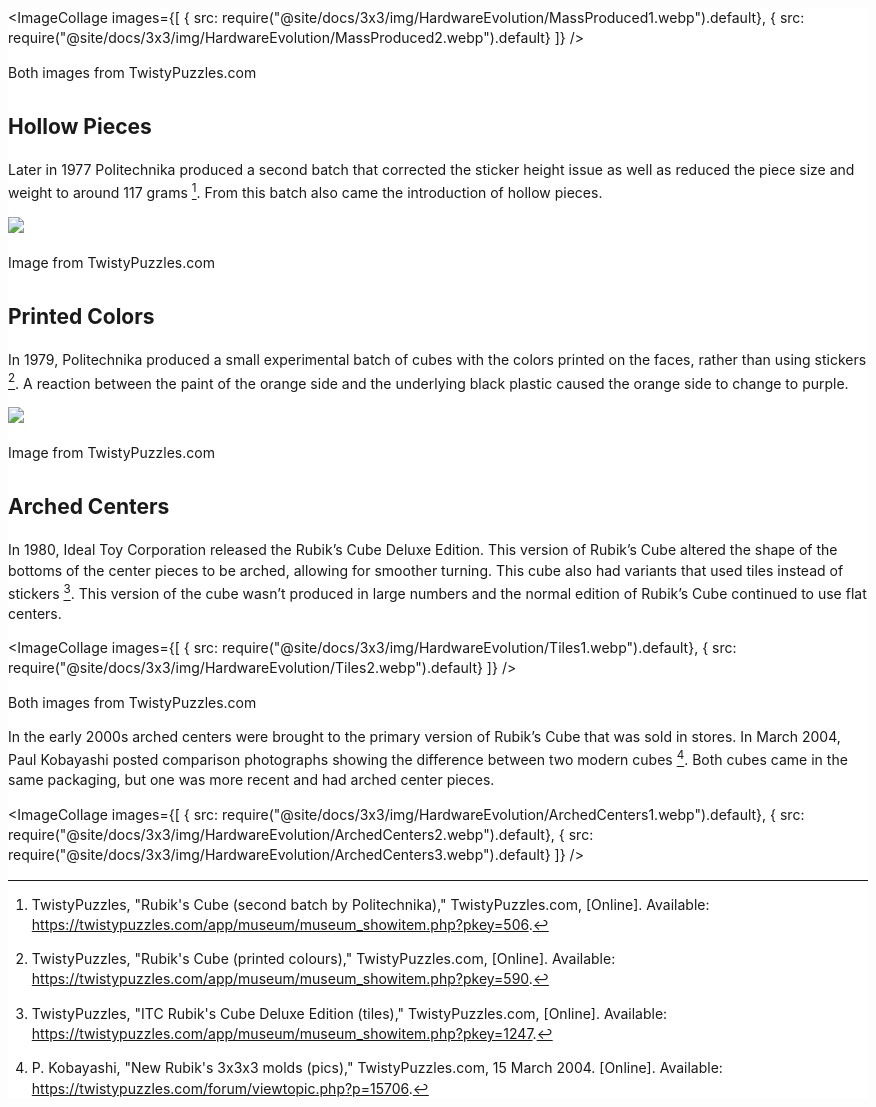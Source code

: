 <ImageCollage
images={[
{ src: require("@site/docs/3x3/img/HardwareEvolution/MassProduced1.webp").default},
{ src: require("@site/docs/3x3/img/HardwareEvolution/MassProduced2.webp").default}
]}
/>

Both images from TwistyPuzzles.com

## Hollow Pieces

Later in 1977 Politechnika produced a second batch that corrected the sticker height issue as well as reduced the piece size and weight to around 117 grams [^twistypuzzles-nd-2]. From this batch also came the introduction of hollow pieces.

![](img/HardwareEvolution/HollowPieces.webp)

Image from TwistyPuzzles.com

## Printed Colors

In 1979, Politechnika produced a small experimental batch of cubes with the colors printed on the faces, rather than using stickers [^twistypuzzles-nd-3]. A reaction between the paint of the orange side and the underlying black plastic caused the orange side to change to purple.

![](img/HardwareEvolution/PrintedColors.webp)

Image from TwistyPuzzles.com

## Arched Centers

In 1980, Ideal Toy Corporation released the Rubik’s Cube Deluxe Edition. This version of Rubik’s Cube altered the shape of the bottoms of the center pieces to be arched, allowing for smoother turning. This cube also had variants that used tiles instead of stickers [^twistypuzzles-nd-4]. This version of the cube wasn’t produced in large numbers and the normal edition of Rubik’s Cube continued to use flat centers.

<ImageCollage
images={[
{ src: require("@site/docs/3x3/img/HardwareEvolution/Tiles1.webp").default},
{ src: require("@site/docs/3x3/img/HardwareEvolution/Tiles2.webp").default}
]}
/>

Both images from TwistyPuzzles.com

In the early 2000s arched centers were brought to the primary version of Rubik’s Cube that was sold in stores. In March 2004, Paul Kobayashi posted comparison photographs showing the difference between two modern cubes [^kobayashi-2004]. Both cubes came in the same packaging, but one was more recent and had arched center pieces.

<ImageCollage
images={[
{ src: require("@site/docs/3x3/img/HardwareEvolution/ArchedCenters1.webp").default},
{ src: require("@site/docs/3x3/img/HardwareEvolution/ArchedCenters2.webp").default},
{ src: require("@site/docs/3x3/img/HardwareEvolution/ArchedCenters3.webp").default}
]}
/>


[^rubik-varga-keri-marx-vekerdy-1987]: E. Rubik, T. Varga, G. Keri, G. Marx and T. Vekerdy, Rubik's Cubic Compendium (Recreations in Mathematics), New York: Oxford University Press, 1987.
[^twistypuzzles-nd-1]: TwistyPuzzles, "Rubik's Cube (first batch by Politechnika)," [Online]. Available: https://twistypuzzles.com/app/museum/museum_showitem.php?pkey=2968.
[^helm-2009]: G. Helm, "Re: 1977 cubes...," TwistyPuzzles.com, 14 December 2009. [Online]. Available: https://twistypuzzles.com/forum/viewtopic.php?p=190604#p190604.
[^twistypuzzles-nd-2]: TwistyPuzzles, "Rubik's Cube (second batch by Politechnika)," TwistyPuzzles.com, [Online]. Available: https://twistypuzzles.com/app/museum/museum_showitem.php?pkey=506.
[^twistypuzzles-nd-3]: TwistyPuzzles, "Rubik's Cube (printed colours)," TwistyPuzzles.com, [Online]. Available: https://twistypuzzles.com/app/museum/museum_showitem.php?pkey=590.
[^twistypuzzles-nd-4]: TwistyPuzzles, "ITC Rubik's Cube Deluxe Edition (tiles)," TwistyPuzzles.com, [Online]. Available: https://twistypuzzles.com/app/museum/museum_showitem.php?pkey=1247.
[^kobayashi-2004]: P. Kobayashi, "New Rubik's 3x3x3 molds (pics)," TwistyPuzzles.com, 15 March 2004. [Online]. Available: https://twistypuzzles.com/forum/viewtopic.php?p=15706.
[^twistypuzzles-nd-5]: TwistyPuzzles, "Zauberpuzzle," TwistyPuzzles.com, [Online]. Available: https://twistypuzzles.com/app/museum/museum_showitem.php?pkey=4892.
[^tm-jason-2001]: TM-Jason, "First Rubik's DIY data released!," TwistyPuzzles.com, 9 October 2001. [Online]. Available: https://twistypuzzles.com/forum/viewtopic.php?p=859#p859.
[^hessport-2002]: Hessport, "DIY Kits!," Hessport, 8 January 2002. [Online]. Available: https://web.archive.org/web/20020108212830/http://www.hessport.com/Rubik/cgi-local/shop_new.cgi/SID=1009067177.25464.r/page=diy_kits.html.
[^dennenbroek-2003-1]: T. Dennenbroek, "Rubik's Studio Speedcube," TwistyPuzzles.com, 17 October 2003. [Online]. Available: https://twistypuzzles.com/forum/viewtopic.php?p=11325#p11325.
[^dennenbroek-2003-2]: T. Dennenbroek, "Rubik's Studio Speedcube 2003," Speed Solving Rubik's Cube Yahoo! group, 17 October 2003. [Online].
[^dennenbroek-2003-3]: T. Dennenbroek, "Buy New Puzzles," 17 October 2003. [Online]. Available: https://web.archive.org/web/20031222070625/https://www.speedcubing.com/ton/buy1.htm.
[^jones-2004-1]: D. H. Jones, "RE: [Speed cubing group] Re: tiles / deluxe," Speed Solving Rubik's Cube Yahoo! group;, 21 July 2004. [Online].
[^johnson-2004]: W. Johnson, "New Rubik's 3x3x3 molds (pics)," TwistyPuzzles.com, 16 June 2004. [Online]. Available: https://twistypuzzles.com/forum/viewtopic.php?p=15466#p15466.
[^jones-2004-2]: D. H. Jones, "RE: [Speed cubing group] Re: Got a kick-booty good cube from wal-mart!," Speed Solving Rubik's Cube Yahoo! group, 18 August 2004. [Online].
[^jones-2004-3]: D. H. Jones, "DIY 3x3 on www.rubiks.com," Speed Solving Rubik's Cube Yahoo! group, 1 September 2004. [Online].
[^rubiks-2006-1]: Rubik's, "DIY KITS," Rubik's, 2 November 2006. [Online]. Available: https://web.archive.org/web/20061102101438/https://secure.rubiks.com/lvl3/index_lvl3.cfm?lan=eng&lvl1=produc&lvl2=rubbrn&lvl3=diykit.
[^rubiks-2006-2]: Rubik's, "Rubik's 3x3 Assembly Cube® w/Lube," Rubik's, 2 November 2006. [Online]. Available: https://web.archive.org/web/20061102113223/https://secure.rubiks.com/lvl3/index_lvl3.cfm?lan=eng&lvl1=produc&lvl2=rubbrn&lvl3=rbkshp&lvl4=cubasy.
[^baidu-nd-1]: Baidu, "国甲魔方," Baidu, [Online]. Available: https://baike.baidu.com/item/%E5%9B%BD%E7%94%B2%E9%AD%94%E6%96%B9/8552780.
[^baidu-nd-2]: Baidu, "Gan," Baidu, [Online]. Available: https://baike.baidu.com/item/Gan/20103612.
[^pentrixter-2009]: pentrixter, "Review of Main 3x3x3 Cube Models and Clarification on the Naming System of Type A," SpeedSolving.com, 9 June 2009. [Online]. Available: https://www.speedsolving.com/threads/review-of-main-3x3x3-cube-models-and-clarification-on-the-naming-system-of-type-a.12659/.
[^baidu-nd-3]: Baidu, "大雁魔方," Baidu, [Online]. Available: https://baike.baidu.com/item/%E5%A4%A7%E9%9B%81%E9%AD%94%E6%96%B9/7236070.
[^baidu-nd-4]: Baidu, "大雁魔方," Baidu, [Online]. Available: https://baike.baidu.com/item/%E5%A4%A7%E9%9B%81%E9%AD%94%E6%96%B9/7236070.
[^nichols-1970]: L. Nichols, "Pattern forming puzzle and method with pieces rotatable in groups," 4 March 1970. [Online]. Available: https://patents.google.com/patent/US3655201.
[^scherphuis-nd]: J. Scherphuis, "2x2x2 magnet cube," jaapsch.net, [Online]. Available: https://www.jaapsch.net/puzzles/images/collection/big/2x2x2%20magnet%20cube.jpg.
[^dennenbroek-nd]: T. Dennenbroek, "Magneto," [Online]. Available: https://www.speedcubing.com/ton/collection/Other%20Puzzles/pages/Magneto.htm.
[^asia-2003]: W. T. S. Asia, "Magnetic Puzzle Cube," WorldWide Tech Solutions Asia, 2003. [Online]. Available: https://www.wwtsasia.com/cube.htm.
[^fixler-2006-1]: G. Fixler, "Magnetic Acrylic Rubik's Cube Project," Flickr, April 2006. [Online]. Available: https://www.flickr.com/photos/garyfixler/albums/72057594101653870/.
[^fixler-2006-2]: G. Fixler, "Rubik's Magnetic Cube Project," Flickr, April 2006. [Online]. Available: https://www.flickr.com/photos/garyfixler/albums/72057594105668430/.
[^fixler-2006-3]: G. Fixler, "Magnetic Acrylic Rubik's Cube," Instructables, April 2006. [Online]. Available: https://www.instructables.com/Magnetic-Acrylic-Rubik-s-Cube/.
[^fixler-2006-4]: G. Fixler, "Rubik's Magnetic Cube prototype: labels!," Flickr, 13 April 2006. [Online]. Available: https://www.flickr.com/photos/garyfixler/127985197/in/album-72057594105668430/.
[^dylan-2003]: Dylan, "Anti-locking cube," Speed Solving Rubik's Cube Yahoo! group, 15 May 2003. [Online].
[^smith-2009]: M. Smith, "FS: Custom Made Magnetic 3x3x3," SpeedSolving.com, 30 September 2009. [Online]. Available: https://www.speedsolving.com/threads/fs-custom-made-magnetic-3x3x3.15864/#post-243833.
[^fuentes-vasques-wilson-2013-1]: M. Fuentes-Vasques-Wilson, "Modding Cube (probably Zhanchi) with magnets?," SpeedSolving.com, 4 January 2013. [Online]. Available: https://www.speedsolving.com/threads/modding-cube-probably-zhanchi-with-magnets.39918/.
[^fuentes-vasques-wilson-2013-2]: M. Fuentes-Vasques-Wilson, "Modding Cube (probably Zhanchi) with magnets?," SpeedSolving.com, 4 January 2013. [Online]. Available: https://www.speedsolving.com/threads/modding-cube-probably-zhanchi-with-magnets.39918/post-812987.
[^fuentes-vasques-wilson-2013-3]: M. Fuentes-Vasques-Wilson, "Modding Cube (probably Zhanchi) with magnets?," SpeedSolving.com, 30 January 2013. [Online]. Available: https://www.speedsolving.com/threads/modding-cube-probably-zhanchi-with-magnets.39918/post-820770.
[^fuentes-vasques-wilson-2013-4]: M. Fuentes-Vasques-Wilson, "Modding Cube (probably Zhanchi) with magnets?," SpeedSolving.com, 1 February 2013. [Online]. Available: https://www.speedsolving.com/threads/modding-cube-probably-zhanchi-with-magnets.39918/post-821328.
[^fuentes-vasques-wilson-2013-5]: M. Fuentes-Vasques-Wilson, "Dayan zhanchi with magnets :D," YouTube.com, 1 February 2013. [Online]. Available: https://www.youtube.com/watch?v=oa3p9CeUmdg.
[^speedpicker-2013]: speedpicker, "Modding Cube (probably Zhanchi) with magnets?," SpeedSolving.com, 4 January 2013. [Online]. Available: https://www.speedsolving.com/threads/modding-cube-probably-zhanchi-with-magnets.39918/post-813013.
[^adam-2016]: J. Adam, "The New Method / Substep / Concept Idea Thread," SpeedSolving.com, 19 February 2016. [Online]. Available: https://www.speedsolving.com/threads/the-new-method-substep-concept-idea-thread.40975/post-1153152.
[^mansour-2016]: K. Mansour, "The New Method / Substep / Concept Idea Thread," SpeedSolving.com, 19 February 2016. [Online]. Available: https://www.speedsolving.com/threads/the-new-method-substep-concept-idea-thread.40975/post-1153156.
[^li-2016]: J. Li, "The New Method / Substep / Concept Idea Thread," SpeedSolving.com, 20 February 2016. [Online]. Available: https://www.speedsolving.com/threads/the-new-method-substep-concept-idea-thread.40975/post-1153160.
[^tran-2016-1]: C. Tran, "Magnetic Shengshou Fengyuan Mod and Review," YouTube.com, 19 August 2016. [Online]. Available: Magnetic Shengshou Fengyuan Mod and Review.
[^cubes-2016]: F. Cubes, "MoYu Magnetic Pyraminx," Fabitasia Cubes, 2016. [Online]. Available: https://fabitasia.ch/myou-pyraminx-v2/en.
[^moyu-2016-1]: MoYu, "MoYu Culture Pyraminx & Skewb Magnetic Positioning Patent," Facebook, 19 May 2016. [Online]. Available: https://www.facebook.com/moyumagiccube/posts/pfbid02jLPr5Lvy9155iPMtQaWmKYKEkuga79dJCVWuHXoSYtG3J71FVFkwKyWpf41dXMTtl?__cft__[^0]=AZXjJYHBhgQy7IIbOhyYZspZAMZuU0EbnH4AHu61dUHhCDuqLFh_tjni8YLloG59y3Y-f2zZjrKDQWaEAx-vqY1ViF5H8xJkWQjSXFZg1ktw-SWPXwI3l9SuUWjcUj.
[^brads-2016]: D. Brads, "2.14 Official Pyraminx World Record Average - Drew Brads," YouTube.com, 1 August 2016. [Online]. Available: https://www.youtube.com/watch?v=g6T0lFNAb1k.
[^qiyi-2016-1]: QiYi, "Magnetic Pyraminx," Facebook, 20 May 2016. [Online]. Available: https://www.facebook.com/mofanggecube/posts/pfbid02SsMN1n8khwRvxL6p22bESvyYSrfT6wmXUJPSwgeET45wrccrnpjfCVumoCYoRbovl?__cft__[^0]=AZWfiDJv_NrLVgGhGLZaTs7-z1VcQijhp0s-Xn3Jo6zYqs8Rcn1bNbp5b5Rs6PlZloJFM5nM2n6tGHdSM9QoQ6OKT7KU1CmSl8XlQjvEnsLSomyT7o3gkXfeS2yzXAU.
[^moyu-2016-2]: MoYu, "New SenHuan magnetic magic clock is on the way!," Facebook, 21 July 2016. [Online]. Available: https://www.facebook.com/moyumagiccube/posts/pfbid0QJVx9zyCcRQNSLUPXBHnAXrCog4LX1NrbCVMd2dbVpfgKEnpcwrECxLyuAfuBBknl?__cft__[^0]=AZXIty3nO6RtNyBdFhk1HA33sJBz2fj52w0x616BrLZXe8OBUQ2Wh3OyeKVB0Syj7V8oy0Y0kSjDK9SgC6R0V90vatYxmNd6HYsKDHQQGBxcZdeUvuGrNrSv_3bI-fc.
[^qiyi-2016-2]: QiYi, "Mold testing of QiYi Clock !!," Facebook, 21 July 2016. [Online]. Available: https://www.facebook.com/mofanggecube/posts/pfbid02Gh57PbRzi72FKacZRDQsXazswVmoi81fvn9V5UCXqUpSjTZp86rbnaUwuovSzhFol?__cft__[^0]=AZUme9zwYeduYS3KdrNJTpRUNiuP_ongVU2SFS-Xva71huBRA2bgpKIjTdtjhSVW4h7iE_b0T7TXFb4GQfMG0iMrOHQUOfiPFLtJbD0UOun8UKq6tlMjMOS1WmCaczc.
[^tran-2016-2]: C. Tran, "Impromptu demonstration of Cubicle Labs magnetic cubes!," YouTube.com, 22 September 2016. [Online]. Available: https://www.youtube.com/watch?v=o7aTjVGa1d0.
[^tran-2016-3]: C. Tran, "Cubicle Labs Premium Cubes," SpeedSolving.com, 22 September 2016. [Online]. Available: https://www.speedsolving.com/threads/cubicle-labs-premium-cubes.62448/.
[^mo-yu-2016-3]: MoYu, "MoYu magnetic skewb, a puzzle which will change the world record.," Facebook, 29 October 2016. [Online]. Available: https://www.facebook.com/photo/?fbid=1112951922119100&set=a.878198095594485&__tn__=%2CO*F.
[^boucke-2016]: S. Boucké, "So Gan is selling magnets now," Facebook, 25 November 2016. [Online]. Available: https://www.facebook.com/groups/cyoubxfriends/posts/1576361809056933/?__cft__[^0]=AZUWqKt_8gML-AyG91nzfiZOire6eIy_0VnZFTFyK86dXYECe-cPUusvpvjJrqhaPPUK3Df7ObshGKlaQHjudJ1_zJU7gHlKhvUOlO0Bb7UV0rPJzyJwPHRt6-2OLPp0LcBPyDXvk1x_a6F8VRhpvvSeSsmnoDd4k-WCUngnnKowyW.
[^zhao-2016]: K. Zhao, "The DIY Magnetic GTS (and a tutorial)," KZ's Cube Review, 27 September 2016. [Online]. Available: https://kzcubereview.blogspot.com/2016/09/the-diy-magnetic-gts-and-tutorial.html?m=1.
[^miller-2016]: D. Miller, "Weilong GTS M (Magnetic) Do It Yourself Tutorial," YouTube, 5 October 2016. [Online]. Available: https://www.youtube.com/watch?v=mouftEig8Gk.
[^miller-straughan-2025]: D. Miller and M. J. Straughan, Personal Communication, 27 May 2025. [Online]. Available: https://www.facebook.com/groups/cyoubxfriends/posts/24737397515860035/?comment_id=24737706525829134&reply_comment_id=24738050105794776&__cft__[^0]=AZVGo8JoSSE1bVPpNo6XN6BIUGU3q4dOddrblz_SBwJn1FVLtCYGuD0IXcKScMc81JkXDfAc7UV4J32Rm-MBwoO07gTXH9BcjHlpRP7JOFGZu.
[^yu-2016]: P. Yu, Facebook, 25 September 2016. [Online]. Available: https://www.facebook.com/groups/cyoubxfriends/posts/1506831522676629/?__cft__[^0]=AZUi_crmA9Bcfr93RwtUXCnzu67Km-tqkEdSVcnEGYLUZ0bdkuwxftz3P97Le7WZNPjT6FcIbkNi7mIlgB-NH4VE2GpVqNLhEu8B81JJJYD7K1KiX2TPRV3oH2XYTImVMB8F50ANU63f0axIKYIDKEvCaHhIOidwF3rHXRN8hgRWLk.
[^gan-2018-1]: GAN, "The first replacable cube design: GMS(GAN Magnets System)," YouTube.com, 11 September 2018. [Online]. Available: https://www.youtube.com/watch?v=9QomqgRQR9o.
[^gan-2018-2]: GAN, "GAN356X & GAN 356R Launching Details and Free give-away.," Facebook, 1 October 2018. [Online]. Available: https://www.facebook.com/100063755462435/posts/1935284509853271/.
[^sosoinvent-2018]: sosoinvent, "99 元开抢|计客超级魔方已经上线小米众筹啦," bbs.mf8-china.com, 23 March 2018. [Online]. Available: http://bbs.mf8-china.com/forum.php?mod=viewthread&tid=109327&page=1&from=space.
[^eefocus-2018]: eefocus, "小米推出超级魔方，竟然还需要充电？," migelab.com, 4 June 2018. [Online]. Available: https://wx.migelab.com/api.php?s=/Art/index/aid/4980.
[^tong-2024]: D. Tong, "Cubing History," Cyoubx's Friends Facebook Group, 20 September 2024. [Online]. Available: https://www.facebook.com/groups/cyoubxfriends/posts/9282314491794921/?comment_id=9283273761698994&__cft__[^0]=AZXVXHBTllL-oC_HjevRoMS_WQ-Oh4qR2zP3-lkafSfqxw2AJWz88NjXRnKGNrODl6sV0Ls0ZTgLbFnESoAHIaiggJfU_ibbiyOdxlJbXeXuPoET4ldYVh38hHv2Okk64079ldcCztqB2KgDnH.